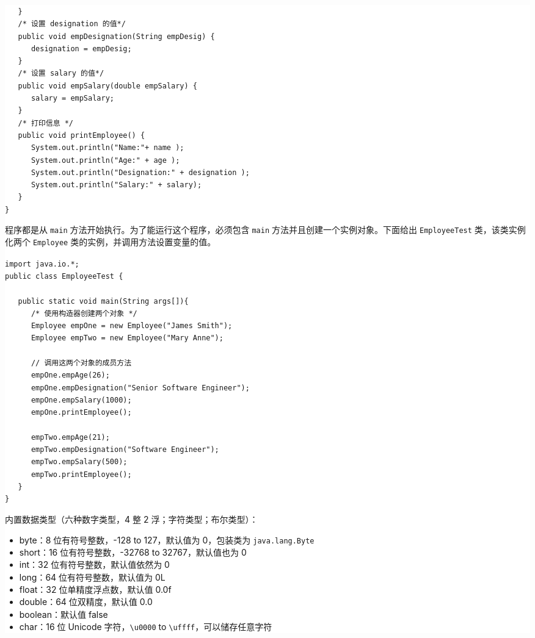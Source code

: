 ```
   }
   /* 设置 designation 的值*/
   public void empDesignation(String empDesig) {
      designation = empDesig;
   }
   /* 设置 salary 的值*/
   public void empSalary(double empSalary) {
      salary = empSalary;
   }
   /* 打印信息 */
   public void printEmployee() {
      System.out.println("Name:"+ name );
      System.out.println("Age:" + age );
      System.out.println("Designation:" + designation );
      System.out.println("Salary:" + salary);
   }
}
```

程序都是从 `main` 方法开始执行。为了能运行这个程序，必须包含 `main` 方法并且创建一个实例对象。下面给出 `EmployeeTest` 类，该类实例化两个 `Employee` 类的实例，并调用方法设置变量的值。

```
import java.io.*;
public class EmployeeTest {

   public static void main(String args[]){
      /* 使用构造器创建两个对象 */
      Employee empOne = new Employee("James Smith");
      Employee empTwo = new Employee("Mary Anne");

      // 调用这两个对象的成员方法
      empOne.empAge(26);
      empOne.empDesignation("Senior Software Engineer");
      empOne.empSalary(1000);
      empOne.printEmployee();

      empTwo.empAge(21);
      empTwo.empDesignation("Software Engineer");
      empTwo.empSalary(500);
      empTwo.printEmployee();
   }
}
```

内置数据类型（六种数字类型，4 整 2 浮；字符类型；布尔类型）：

- byte：8 位有符号整数，-128 to 127，默认值为 0，包装类为 `java.lang.Byte`
- short：16 位有符号整数，-32768 to 32767，默认值也为 0
- int：32 位有符号整数，默认值依然为 0
- long：64 位有符号整数，默认值为 0L
- float：32 位单精度浮点数，默认值 0.0f
- double：64 位双精度，默认值 0.0
- boolean：默认值 false
- char：16 位 Unicode 字符，`\u0000` to `\uffff`，可以储存任意字符
